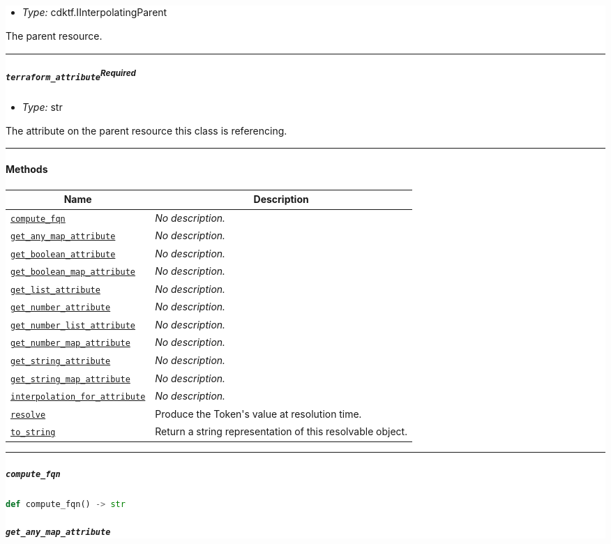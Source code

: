 - *Type:* cdktf.IInterpolatingParent

The parent resource.

---

##### `terraform_attribute`<sup>Required</sup> <a name="terraform_attribute" id="@cdktf/provider-cloudflare.dataCloudflareR2BucketSippy.DataCloudflareR2BucketSippySourceOutputReference.Initializer.parameter.terraformAttribute"></a>

- *Type:* str

The attribute on the parent resource this class is referencing.

---

#### Methods <a name="Methods" id="Methods"></a>

| **Name** | **Description** |
| --- | --- |
| <code><a href="#@cdktf/provider-cloudflare.dataCloudflareR2BucketSippy.DataCloudflareR2BucketSippySourceOutputReference.computeFqn">compute_fqn</a></code> | *No description.* |
| <code><a href="#@cdktf/provider-cloudflare.dataCloudflareR2BucketSippy.DataCloudflareR2BucketSippySourceOutputReference.getAnyMapAttribute">get_any_map_attribute</a></code> | *No description.* |
| <code><a href="#@cdktf/provider-cloudflare.dataCloudflareR2BucketSippy.DataCloudflareR2BucketSippySourceOutputReference.getBooleanAttribute">get_boolean_attribute</a></code> | *No description.* |
| <code><a href="#@cdktf/provider-cloudflare.dataCloudflareR2BucketSippy.DataCloudflareR2BucketSippySourceOutputReference.getBooleanMapAttribute">get_boolean_map_attribute</a></code> | *No description.* |
| <code><a href="#@cdktf/provider-cloudflare.dataCloudflareR2BucketSippy.DataCloudflareR2BucketSippySourceOutputReference.getListAttribute">get_list_attribute</a></code> | *No description.* |
| <code><a href="#@cdktf/provider-cloudflare.dataCloudflareR2BucketSippy.DataCloudflareR2BucketSippySourceOutputReference.getNumberAttribute">get_number_attribute</a></code> | *No description.* |
| <code><a href="#@cdktf/provider-cloudflare.dataCloudflareR2BucketSippy.DataCloudflareR2BucketSippySourceOutputReference.getNumberListAttribute">get_number_list_attribute</a></code> | *No description.* |
| <code><a href="#@cdktf/provider-cloudflare.dataCloudflareR2BucketSippy.DataCloudflareR2BucketSippySourceOutputReference.getNumberMapAttribute">get_number_map_attribute</a></code> | *No description.* |
| <code><a href="#@cdktf/provider-cloudflare.dataCloudflareR2BucketSippy.DataCloudflareR2BucketSippySourceOutputReference.getStringAttribute">get_string_attribute</a></code> | *No description.* |
| <code><a href="#@cdktf/provider-cloudflare.dataCloudflareR2BucketSippy.DataCloudflareR2BucketSippySourceOutputReference.getStringMapAttribute">get_string_map_attribute</a></code> | *No description.* |
| <code><a href="#@cdktf/provider-cloudflare.dataCloudflareR2BucketSippy.DataCloudflareR2BucketSippySourceOutputReference.interpolationForAttribute">interpolation_for_attribute</a></code> | *No description.* |
| <code><a href="#@cdktf/provider-cloudflare.dataCloudflareR2BucketSippy.DataCloudflareR2BucketSippySourceOutputReference.resolve">resolve</a></code> | Produce the Token's value at resolution time. |
| <code><a href="#@cdktf/provider-cloudflare.dataCloudflareR2BucketSippy.DataCloudflareR2BucketSippySourceOutputReference.toString">to_string</a></code> | Return a string representation of this resolvable object. |

---

##### `compute_fqn` <a name="compute_fqn" id="@cdktf/provider-cloudflare.dataCloudflareR2BucketSippy.DataCloudflareR2BucketSippySourceOutputReference.computeFqn"></a>

```python
def compute_fqn() -> str
```

##### `get_any_map_attribute` <a name="get_any_map_attribute" id="@cdktf/provider-cloudflare.dataCloudflareR2BucketSippy.DataCloudflareR2BucketSippySourceOutputReference.getAnyMapAttribute"></a>
